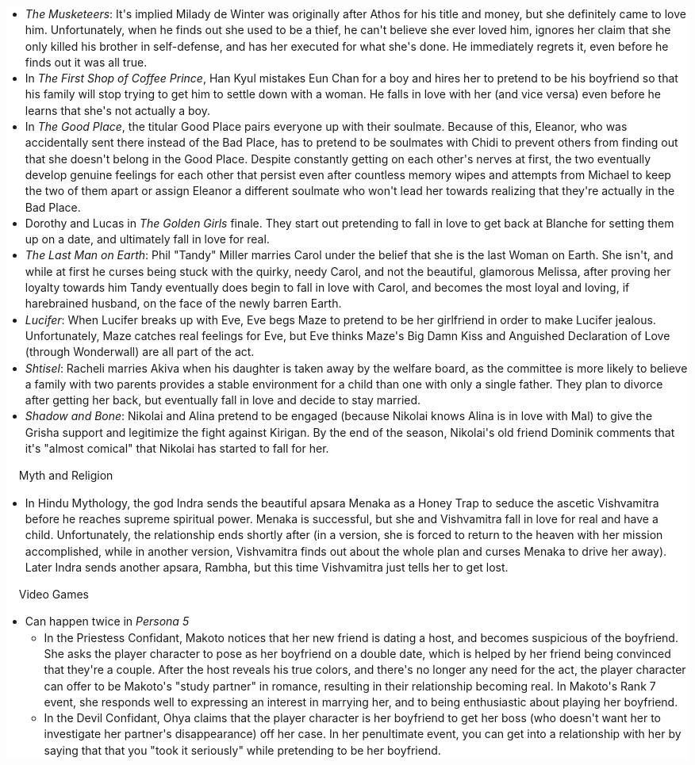 -   _The Musketeers_: It's implied Milady de Winter was originally after Athos for his title and money, but she definitely came to love him. Unfortunately, when he finds out she used to be a thief, he can't believe she ever loved him, ignores her claim that she only killed his brother in self-defense, and has her executed for what she's done. He immediately regrets it, even before he finds out it was all true.
-   In _The First Shop of Coffee Prince_, Han Kyul mistakes Eun Chan for a boy and hires her to pretend to be his boyfriend so that his family will stop trying to get him to settle down with a woman. He falls in love with her (and vice versa) even before he learns that she's not actually a boy.
-   In _The Good Place_, the titular Good Place pairs everyone up with their soulmate. Because of this, Eleanor, who was accidentally sent there instead of the Bad Place, has to pretend to be soulmates with Chidi to prevent others from finding out that she doesn't belong in the Good Place. Despite constantly getting on each other's nerves at first, the two eventually develop genuine feelings for each other that persist even after countless memory wipes and attempts from Michael to keep the two of them apart or assign Eleanor a different soulmate who won't lead her towards realizing that they're actually in the Bad Place.
-   Dorothy and Lucas in _The Golden Girls_ finale. They start out pretending to fall in love to get back at Blanche for setting them up on a date, and ultimately fall in love for real.
-   _The Last Man on Earth_: Phil "Tandy" Miller marries Carol under the belief that she is the last Woman on Earth. She isn't, and while at first he curses being stuck with the quirky, needy Carol, and not the beautiful, glamorous Melissa, after proving her loyalty towards him Tandy eventually does begin to fall in love with Carol, and becomes the most loyal and loving, if harebrained husband, on the face of the newly barren Earth.
-   _Lucifer_: When Lucifer breaks up with Eve, Eve begs Maze to pretend to be her girlfriend in order to make Lucifer jealous. Unfortunately, Maze catches real feelings for Eve, but Eve thinks Maze's Big Damn Kiss and Anguished Declaration of Love (through Wonderwall) are all part of the act.
-   _Shtisel_: Racheli marries Akiva when his daughter is taken away by the welfare board, as the committee is more likely to believe a family with two parents provides a stable environment for a child than one with only a single father. They plan to divorce after getting her back, but eventually fall in love and decide to stay married.
-   _Shadow and Bone_: Nikolai and Alina pretend to be engaged (because Nikolai knows Alina is in love with Mal) to give the Grisha support and legitimize the fight against Kirigan. By the end of the season, Nikolai's old friend Dominik comments that it's "almost comical" that Nikolai has started to fall for her.

    Myth and Religion 

-   In Hindu Mythology, the god Indra sends the beautiful apsara Menaka as a Honey Trap to seduce the ascetic Vishvamitra before he reaches supreme spiritual power. Menaka is successful, but she and Vishvamitra fall in love for real and have a child. Unfortunately, the relationship ends shortly after (in a version, she is forced to return to the heaven with her mission accomplished, while in another version, Vishvamitra finds out about the whole plan and curses Menaka to drive her away). Later Indra sends another apsara, Rambha, but this time Vishvamitra just tells her to get lost.

    Video Games 

-   Can happen twice in _Persona 5_
    -   In the Priestess Confidant, Makoto notices that her new friend is dating a host, and becomes suspicious of the boyfriend. She asks the player character to pose as her boyfriend on a double date, which is helped by her friend being convinced that they're a couple. After the host reveals his true colors, and there's no longer any need for the act, the player character can offer to be Makoto's "study partner" in romance, resulting in their relationship becoming real. In Makoto's Rank 7 event, she responds well to expressing an interest in marrying her, and to being enthusiastic about playing her boyfriend.
    -   In the Devil Confidant, Ohya claims that the player character is her boyfriend to get her boss (who doesn't want her to investigate her partner's disappearance) off her case. In her penultimate event, you can get into a relationship with her by saying that that you "took it seriously" while pretending to be her boyfriend.
